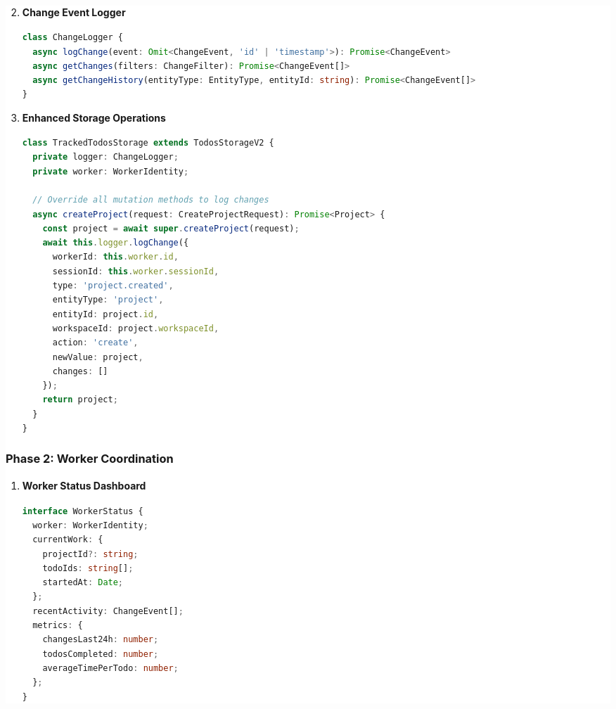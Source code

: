 2. **Change Event Logger**
   ```typescript
   class ChangeLogger {
     async logChange(event: Omit<ChangeEvent, 'id' | 'timestamp'>): Promise<ChangeEvent>
     async getChanges(filters: ChangeFilter): Promise<ChangeEvent[]>
     async getChangeHistory(entityType: EntityType, entityId: string): Promise<ChangeEvent[]>
   }
   ```

3. **Enhanced Storage Operations**
   ```typescript
   class TrackedTodosStorage extends TodosStorageV2 {
     private logger: ChangeLogger;
     private worker: WorkerIdentity;
     
     // Override all mutation methods to log changes
     async createProject(request: CreateProjectRequest): Promise<Project> {
       const project = await super.createProject(request);
       await this.logger.logChange({
         workerId: this.worker.id,
         sessionId: this.worker.sessionId,
         type: 'project.created',
         entityType: 'project',
         entityId: project.id,
         workspaceId: project.workspaceId,
         action: 'create',
         newValue: project,
         changes: []
       });
       return project;
     }
   }
   ```

### Phase 2: Worker Coordination

1. **Worker Status Dashboard**
   ```typescript
   interface WorkerStatus {
     worker: WorkerIdentity;
     currentWork: {
       projectId?: string;
       todoIds: string[];
       startedAt: Date;
     };
     recentActivity: ChangeEvent[];
     metrics: {
       changesLast24h: number;
       todosCompleted: number;
       averageTimePerTodo: number;
     };
   }
   ```
